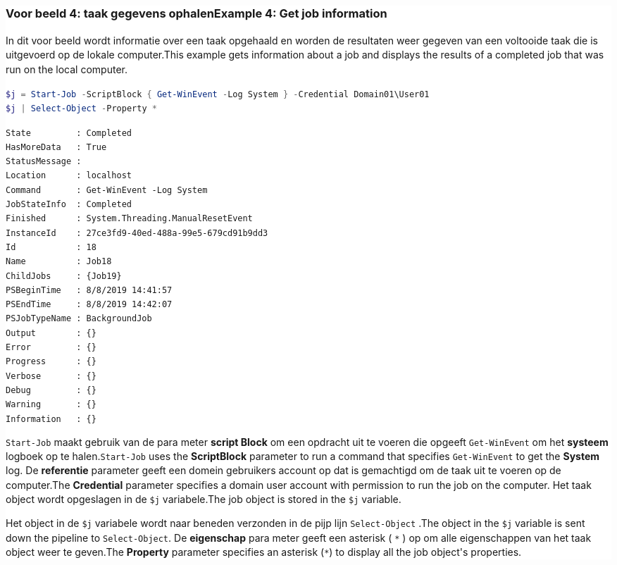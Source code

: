 ### <span data-ttu-id="b1008-158">Voor beeld 4: taak gegevens ophalen</span><span class="sxs-lookup"><span data-stu-id="b1008-158">Example 4: Get job information</span></span>

<span data-ttu-id="b1008-159">In dit voor beeld wordt informatie over een taak opgehaald en worden de resultaten weer gegeven van een voltooide taak die is uitgevoerd op de lokale computer.</span><span class="sxs-lookup"><span data-stu-id="b1008-159">This example gets information about a job and displays the results of a completed job that was run on the local computer.</span></span>

```powershell
$j = Start-Job -ScriptBlock { Get-WinEvent -Log System } -Credential Domain01\User01
$j | Select-Object -Property *
```

```Output
State         : Completed
HasMoreData   : True
StatusMessage :
Location      : localhost
Command       : Get-WinEvent -Log System
JobStateInfo  : Completed
Finished      : System.Threading.ManualResetEvent
InstanceId    : 27ce3fd9-40ed-488a-99e5-679cd91b9dd3
Id            : 18
Name          : Job18
ChildJobs     : {Job19}
PSBeginTime   : 8/8/2019 14:41:57
PSEndTime     : 8/8/2019 14:42:07
PSJobTypeName : BackgroundJob
Output        : {}
Error         : {}
Progress      : {}
Verbose       : {}
Debug         : {}
Warning       : {}
Information   : {}
```

<span data-ttu-id="b1008-160">`Start-Job` maakt gebruik van de para meter **script Block** om een opdracht uit te voeren die opgeeft `Get-WinEvent` om het **systeem** logboek op te halen.</span><span class="sxs-lookup"><span data-stu-id="b1008-160">`Start-Job` uses the **ScriptBlock** parameter to run a command that specifies `Get-WinEvent` to get the **System** log.</span></span> <span data-ttu-id="b1008-161">De **referentie** parameter geeft een domein gebruikers account op dat is gemachtigd om de taak uit te voeren op de computer.</span><span class="sxs-lookup"><span data-stu-id="b1008-161">The **Credential** parameter specifies a domain user account with permission to run the job on the computer.</span></span> <span data-ttu-id="b1008-162">Het taak object wordt opgeslagen in de `$j` variabele.</span><span class="sxs-lookup"><span data-stu-id="b1008-162">The job object is stored in the `$j` variable.</span></span>

<span data-ttu-id="b1008-163">Het object in de `$j` variabele wordt naar beneden verzonden in de pijp lijn `Select-Object` .</span><span class="sxs-lookup"><span data-stu-id="b1008-163">The object in the `$j` variable is sent down the pipeline to `Select-Object`.</span></span> <span data-ttu-id="b1008-164">De **eigenschap** para meter geeft een asterisk ( `*` ) op om alle eigenschappen van het taak object weer te geven.</span><span class="sxs-lookup"><span data-stu-id="b1008-164">The **Property** parameter specifies an asterisk (`*`) to display all the job object's properties.</span></span>

